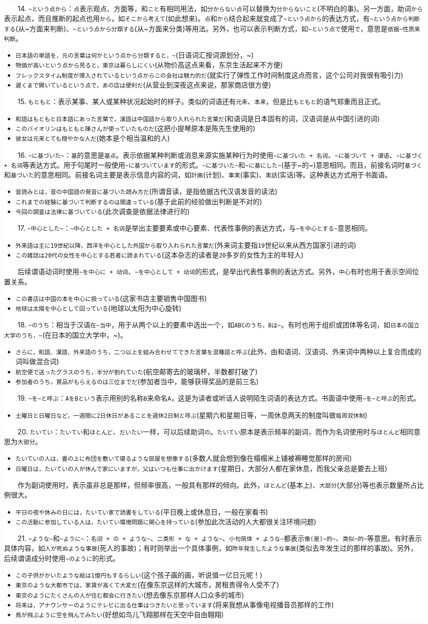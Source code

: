 &emsp;&emsp;14. `~という点から`：`点`表示观点、方面等，和`こと`有相同用法，如`分からない点`可以替换为`分からないこと`(不明白的事)。另一方面，助词`から`表示起点，而且推断的起点也用`から`，如`そこから考えて`(如此想来)。`点`和`から`结合起来就变成了`~という点から`的表达方式，有`~という点から判断する`(从~方面来判断)、`~という点から分類する`(从~方面来分类)等用法。另外，也可以表示判断方式，如`~という点で`使用`で`，意思是`依据~性质来判断`。

- `日本語の単語を，元の言葉は何かという点から分類すると，~`(日语词汇按词源划分，~)
- `物価が高いという点から見ると，東京は暮らしにくい`(从物价高这点来看，东京生活起来不方便)
- `フレックスタイム制度が導入されているという点からこの会社は魅力的だ`(就实行了弹性工作时间制度这点而言，这个公司对我很有吸引力)
- `遅くまで開いているという点で，あの店は便利だ`(从营业到深夜这点来说，那家商店很方便)

&emsp;&emsp;15. `もともと`：表示某事、某人或某种状况起始时的样子。类似的词语还有`元来`、`本来`，但是比`もともと`的语气郑重而且正式。

- `和語はもともと日本語にあった言葉で，漢語は中国語から取り入れられた言葉だ`(和语词是日本固有的词，汉语词是从中国引进的词)
- `このバイオリンはもともと陳さんが使っていたものだ`(这把小提琴原本是陈先生使用的)
- `彼女は元来とても穏やかな人だ`(她本是个相当温和的人)

&emsp;&emsp;16. `~に基づいた~`：`基`的意思是`基点`。表示依据某种判断或消息来源实施某种行为时使用`~に基づいた + 名词`、`~に基づいて + 谓语`、`~に基づく + 名词`等表达方式。用于句尾时一般使用`~に基づいています`的形式。`~に基づいた~`和`~に基にした~`(基于~的~)意思相同。而且，前接名词时`基づく`和`基づいた`的意思相同。前接名词主要是表示信息内容的词，如`計画`(计划)、`事実`(事实)、`実話`(实话)等。这种表达方式用于书面语。

- `音読みとは，昔の中国語の発音に基づいた読み方だ`(所谓音读，是指依据古代汉语发音的读法)
- `これまでの経験に基づいて判断するのは間違っている`(基于此前的经验做出判断是不对的)
- `今回の調査は法律に基づいている`(此次调查是依据法律进行的)

&emsp;&emsp;17. `~中心とした~`：`~中心とした + 名词`是举出主要要素或中心要素、代表性事例的表达方式，与`~を中心とする~`意思相同。

- `外来語は主に19世紀以降，西洋を中心とした外国から取り入れられた言葉だ`(外来词主要指`19`世纪以来从西方国家引进的词)
- `この雑誌は20代の女性を中心とする若者に読まれている`(这本杂志的读者是`20`多岁的女性为主的年轻人)

&emsp;&emsp;后续谓语动词时使用`~を中心に + 动词`、`~を中心として + 动词`的形式，是举出代表性事例的表达方式。另外，`中心`有时也用于表示空间位置关系。

- `この書店は中国の本を中心に扱っている`(这家书店主要销售中国图书)
- `地球は太陽を中心として回っている`(地球以太阳为中心旋转)

&emsp;&emsp;18. `~のうち`：相当于汉语`在~当中`，用于从两个以上的要素中选出一个，如`ABCのうち，Bは~`。有时也用于组织或团体等名词，如`日本の国立大学のうち，~`(在日本的国立大学中，~)。

- `さらに，和語、漢語、外来語のうち，二つ以上を組み合わせてできた言葉を混種語と呼ぶ`(此外，由和语词、汉语词、外来词中两种以上复合而成的词叫做混合词)
- `航空便で送ったグラスのうち，半分が割れていた`(航空邮寄去的玻璃杯，半数都打破了)
- `参加者のうち，賞品がもらえるのは三位までだ`(参加者当中，能够获得奖品的是前三名)

&emsp;&emsp;19. `~を~と呼ぶ`：`AをBという`表示用别的名称`B`来命名`A`，这是为读者或听话人说明陌生词语的表达方式。书面语中使用`~を~と呼ぶ`的形式。

- `土曜日と日曜日など，一週間に2日休日があることを週休2日制と呼ぶ`(星期六和星期日等，一周休息两天的制度叫做`每周双休制`)

&emsp;&emsp;20. `たいてい`：`たいてい`和`ほとんど`、`だいたい`一样，可以后续助词`の`。`たいてい`原本是表示频率的副词，而作为名词使用时与`ほとんど`相同意思为`大部分`。

- `たいていの人は，畳の上に布団を敷いて寝るような部屋を想像する`(多数人就会想到像在榻榻米上铺被褥睡觉那样的房间)
- `日曜日は，たいていの人が休んで家にいますが，父はいつも仕事に出かけます`(星期日，大部分人都在家休息，而我父亲总是要去上班)

&emsp;&emsp;作为副词使用时，表示虽非总是那样，但频率很高，一般具有那样的倾向。此外，`ほとんど`(基本上)、`大部分`(大部分)等也表示数量所占比例很大。

- `平日の夜や休みの日には，たいてい家で読書をしている`(平日晚上或休息日，一般在家看书)
- `この活動に参加している人は，たいてい環境問題に関心を持っている`(参加此次活动的人大都很关注环境问题)

&emsp;&emsp;21. `~ような~`和`~ように~`：`名词 + の + ような~`、`二类形 + な + ような~`、`小句简体 + ような~`都表示`像(是)~的~`、`类似~的~`等意思。有时表示具体内容，如`人が死ぬような事故`(死人的事故)；有时则举出一个具体事例，如`昨年発生したような事故`(类似去年发生过的那样的事故)。另外，后续谓语成分时使用`~のように`的形式。

- `この子供がかいたような絵は1億円もするらしい`(这个孩子画的画，听说值一亿日元呢！)
- `東京のような大都市では，家賃が高くて大変だ`(在像东京这样的大城市，房租贵得令人受不了)
- `東京のようにたくさんの人が住む都会に行きたい`(想去像东京那样人口众多的城市)
- `将来は，アナウンサーのようにテレビに出る仕事はつきたいと思っています`(将来我想从事像电视播音员那样的工作)
- `鳥が飛ぶように空を飛んでみたい`(好想如鸟儿飞翔那样在天空中自由翱翔)
